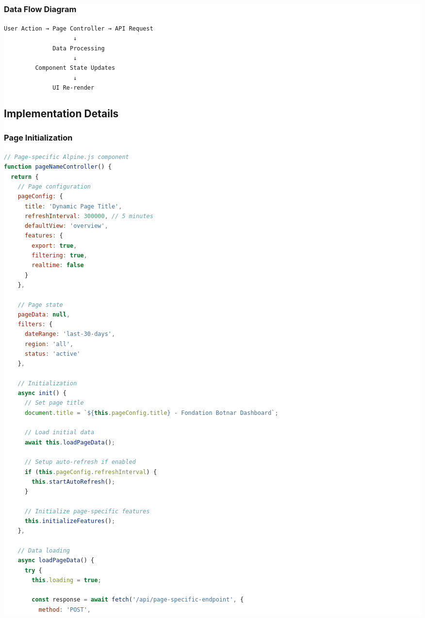 ### Data Flow Diagram
```
User Action → Page Controller → API Request
                    ↓
              Data Processing
                    ↓
         Component State Updates
                    ↓
              UI Re-render
```

## Implementation Details

### Page Initialization

```javascript
// Page-specific Alpine.js component
function pageNameController() {
  return {
    // Page configuration
    pageConfig: {
      title: 'Dynamic Page Title',
      refreshInterval: 300000, // 5 minutes
      defaultView: 'overview',
      features: {
        export: true,
        filtering: true,
        realtime: false
      }
    },
    
    // Page state
    pageData: null,
    filters: {
      dateRange: 'last-30-days',
      region: 'all',
      status: 'active'
    },
    
    // Initialization
    async init() {
      // Set page title
      document.title = `${this.pageConfig.title} - Fondation Botnar Dashboard`;
      
      // Load initial data
      await this.loadPageData();
      
      // Setup auto-refresh if enabled
      if (this.pageConfig.refreshInterval) {
        this.startAutoRefresh();
      }
      
      // Initialize page-specific features
      this.initializeFeatures();
    },
    
    // Data loading
    async loadPageData() {
      try {
        this.loading = true;
        
        const response = await fetch('/api/page-specific-endpoint', {
          method: 'POST',
```